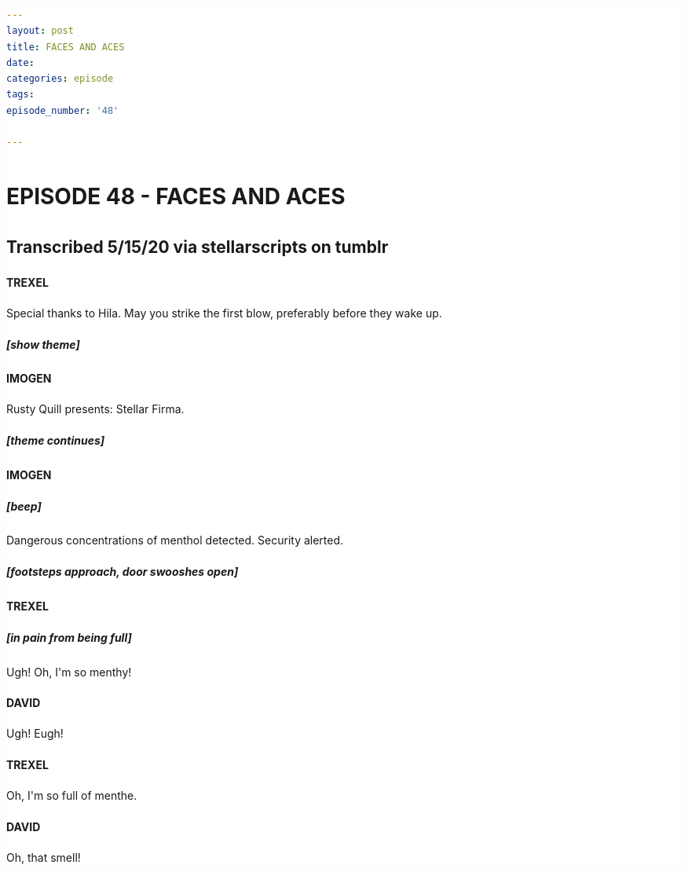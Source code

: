 ```yaml
---
layout: post
title: FACES AND ACES
date: 
categories: episode
tags: 
episode_number: '48'

---
```


# __EPISODE 48 - FACES AND ACES__

## Transcribed 5/15/20 via stellarscripts on tumblr

#### TREXEL

Special thanks to Hila. May you strike the first blow, preferably before they wake up.

##### [show theme]

#### IMOGEN

Rusty Quill presents: Stellar Firma.

##### [theme continues]

#### IMOGEN

##### [beep]

Dangerous concentrations of menthol detected. Security alerted.

##### [footsteps approach, door swooshes open]

#### TREXEL

##### [in pain from being full]

Ugh! Oh, I'm so menthy!

#### DAVID

Ugh! Eugh!

#### TREXEL

Oh, I'm so full of menthe.

#### DAVID

Oh, that smell!
